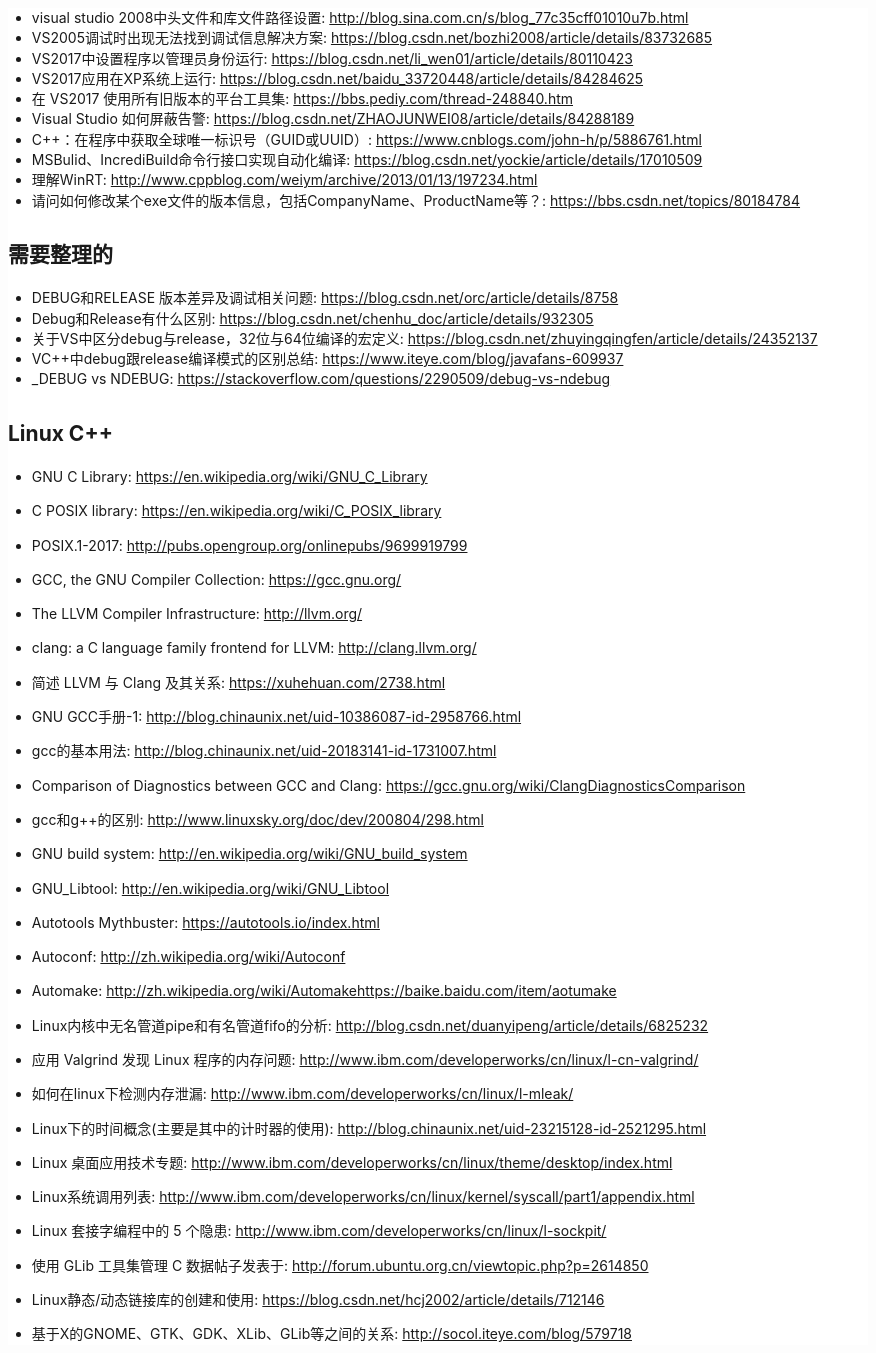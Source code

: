 * visual studio 2008中头文件和库文件路径设置: <http://blog.sina.com.cn/s/blog_77c35cff01010u7b.html>
* VS2005调试时出现无法找到调试信息解决方案: <https://blog.csdn.net/bozhi2008/article/details/83732685>
* VS2017中设置程序以管理员身份运行: <https://blog.csdn.net/li_wen01/article/details/80110423>
* VS2017应用在XP系统上运行: <https://blog.csdn.net/baidu_33720448/article/details/84284625>
* 在 VS2017 使用所有旧版本的平台工具集: <https://bbs.pediy.com/thread-248840.htm>
* Visual Studio 如何屏蔽告警: <https://blog.csdn.net/ZHAOJUNWEI08/article/details/84288189>
* C++：在程序中获取全球唯一标识号（GUID或UUID）: <https://www.cnblogs.com/john-h/p/5886761.html>
* MSBulid、IncrediBuild命令行接口实现自动化编译: <https://blog.csdn.net/yockie/article/details/17010509>
* 理解WinRT: <http://www.cppblog.com/weiym/archive/2013/01/13/197234.html>
* 请问如何修改某个exe文件的版本信息，包括CompanyName、ProductName等？: <https://bbs.csdn.net/topics/80184784>

## 需要整理的

* DEBUG和RELEASE 版本差异及调试相关问题: <https://blog.csdn.net/orc/article/details/8758>
* Debug和Release有什么区别: <https://blog.csdn.net/chenhu_doc/article/details/932305>
* 关于VS中区分debug与release，32位与64位编译的宏定义: <https://blog.csdn.net/zhuyingqingfen/article/details/24352137>
* VC++中debug跟release编译模式的区别总结: <https://www.iteye.com/blog/javafans-609937>
* _DEBUG vs NDEBUG: <https://stackoverflow.com/questions/2290509/debug-vs-ndebug>

## Linux C++

* GNU C Library: <https://en.wikipedia.org/wiki/GNU_C_Library>
* C POSIX library: <https://en.wikipedia.org/wiki/C_POSIX_library>
* POSIX.1-2017: <http://pubs.opengroup.org/onlinepubs/9699919799>

* GCC, the GNU Compiler Collection: <https://gcc.gnu.org/>
* The LLVM Compiler Infrastructure: <http://llvm.org/>
* clang: a C language family frontend for LLVM: <http://clang.llvm.org/>
* 简述 LLVM 与 Clang 及其关系: <https://xuhehuan.com/2738.html>

* GNU GCC手册-1: <http://blog.chinaunix.net/uid-10386087-id-2958766.html>
* gcc的基本用法: <http://blog.chinaunix.net/uid-20183141-id-1731007.html>
* Comparison of Diagnostics between GCC and Clang: <https://gcc.gnu.org/wiki/ClangDiagnosticsComparison>
* gcc和g++的区别: <http://www.linuxsky.org/doc/dev/200804/298.html>

* GNU build system: <http://en.wikipedia.org/wiki/GNU_build_system>
* GNU_Libtool: <http://en.wikipedia.org/wiki/GNU_Libtool>
* Autotools Mythbuster: <https://autotools.io/index.html>
* Autoconf: <http://zh.wikipedia.org/wiki/Autoconf>
* Automake: <http://zh.wikipedia.org/wiki/Automake><https://baike.baidu.com/item/aotumake>

* Linux内核中无名管道pipe和有名管道fifo的分析: <http://blog.csdn.net/duanyipeng/article/details/6825232>
* 应用 Valgrind 发现 Linux 程序的内存问题: <http://www.ibm.com/developerworks/cn/linux/l-cn-valgrind/>
* 如何在linux下检测内存泄漏: <http://www.ibm.com/developerworks/cn/linux/l-mleak/>
* Linux下的时间概念(主要是其中的计时器的使用): <http://blog.chinaunix.net/uid-23215128-id-2521295.html>
* Linux 桌面应用技术专题: <http://www.ibm.com/developerworks/cn/linux/theme/desktop/index.html>
* Linux系统调用列表: <http://www.ibm.com/developerworks/cn/linux/kernel/syscall/part1/appendix.html>
* Linux 套接字编程中的 5 个隐患: <http://www.ibm.com/developerworks/cn/linux/l-sockpit/>
* 使用 GLib 工具集管理 C 数据帖子发表于: <http://forum.ubuntu.org.cn/viewtopic.php?p=2614850>
* Linux静态/动态链接库的创建和使用: <https://blog.csdn.net/hcj2002/article/details/712146>
* 基于X的GNOME、GTK、GDK、XLib、GLib等之间的关系: <http://socol.iteye.com/blog/579718>
